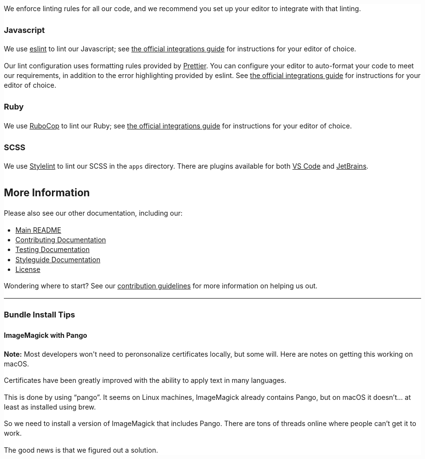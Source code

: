 We enforce linting rules for all our code, and we recommend you set up your editor to integrate with that linting.

### Javascript

We use [eslint](https://eslint.org/) to lint our Javascript; see [the official integrations guide](https://eslint.org/docs/user-guide/integrations) for instructions for your editor of choice.

Our lint configuration uses formatting rules provided by [Prettier](https://prettier.io/). You can configure your editor to auto-format your code to meet our requirements, in addition to the error highlighting provided by eslint. See [the official integrations guide](https://prettier.io/docs/en/editors.html) for instructions for your editor of choice.

### Ruby

We use [RuboCop](https://docs.rubocop.org/rubocop/index) to lint our Ruby; see [the official integrations guide](https://docs.rubocop.org/rubocop/integration_with_other_tools) for instructions for your editor of choice.

### SCSS

We use [Stylelint](https://stylelint.io/) to lint our SCSS in the `apps` directory. There are plugins available for both [VS Code](https://marketplace.visualstudio.com/items?itemName=stylelint.vscode-stylelint) and [JetBrains](https://www.jetbrains.com/help/idea/using-stylelint-code-quality-tool.html#ws_stylelint_configure).

## More Information
Please also see our other documentation, including our:
* [Main README](./README.md)
* [Contributing Documentation](./CONTRIBUTING.md)
* [Testing Documentation](./TESTING.md)
* [Styleguide Documentation](./STYLEGUIDE.md)
* [License](./LICENSE)

Wondering where to start?  See our [contribution guidelines](CONTRIBUTING.md) for more information on helping us out.

---
### Bundle Install Tips

#### ImageMagick with Pango

**Note:** Most developers won't need to peronsonalize certificates locally, but some will.  Here are notes on getting this working on macOS.

Certificates have been greatly improved with the ability to apply text in many languages.  

This is done by using “pango”.  It seems on Linux machines, ImageMagick already contains Pango, but on macOS it doesn’t... at least as installed using brew.

So we need to install a version of ImageMagick that includes Pango.  There are tons of threads online where people can’t get it to work.

The good news is that we figured out a solution.
